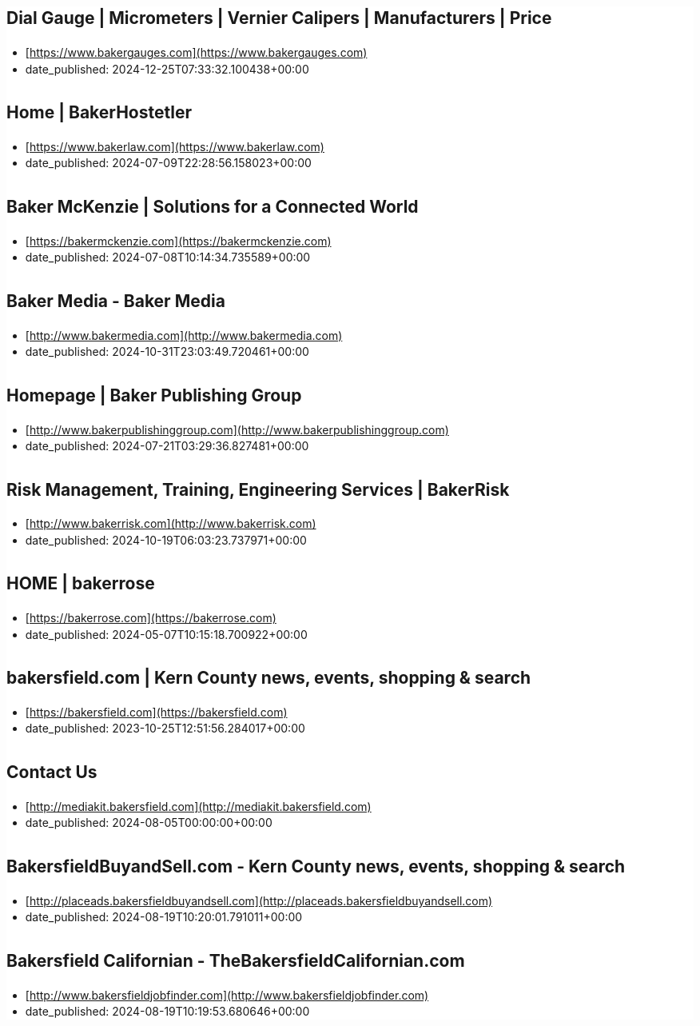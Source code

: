  ## Dial Gauge | Micrometers | Vernier Calipers | Manufacturers | Price
 - [https://www.bakergauges.com](https://www.bakergauges.com)
 - date_published: 2024-12-25T07:33:32.100438+00:00

 ## Home | BakerHostetler
 - [https://www.bakerlaw.com](https://www.bakerlaw.com)
 - date_published: 2024-07-09T22:28:56.158023+00:00

 ## Baker McKenzie | Solutions for a Connected World
 - [https://bakermckenzie.com](https://bakermckenzie.com)
 - date_published: 2024-07-08T10:14:34.735589+00:00

 ## Baker Media - Baker Media
 - [http://www.bakermedia.com](http://www.bakermedia.com)
 - date_published: 2024-10-31T23:03:49.720461+00:00

 ## Homepage | Baker Publishing Group
 - [http://www.bakerpublishinggroup.com](http://www.bakerpublishinggroup.com)
 - date_published: 2024-07-21T03:29:36.827481+00:00

 ## Risk Management, Training, Engineering Services | BakerRisk
 - [http://www.bakerrisk.com](http://www.bakerrisk.com)
 - date_published: 2024-10-19T06:03:23.737971+00:00

 ## HOME | bakerrose
 - [https://bakerrose.com](https://bakerrose.com)
 - date_published: 2024-05-07T10:15:18.700922+00:00

 ## bakersfield.com | Kern County news, events, shopping & search
 - [https://bakersfield.com](https://bakersfield.com)
 - date_published: 2023-10-25T12:51:56.284017+00:00

 ## Contact Us
 - [http://mediakit.bakersfield.com](http://mediakit.bakersfield.com)
 - date_published: 2024-08-05T00:00:00+00:00

 ## BakersfieldBuyandSell.com - Kern County news, events, shopping & search
 - [http://placeads.bakersfieldbuyandsell.com](http://placeads.bakersfieldbuyandsell.com)
 - date_published: 2024-08-19T10:20:01.791011+00:00

 ## Bakersfield Californian - TheBakersfieldCalifornian.com
 - [http://www.bakersfieldjobfinder.com](http://www.bakersfieldjobfinder.com)
 - date_published: 2024-08-19T10:19:53.680646+00:00
